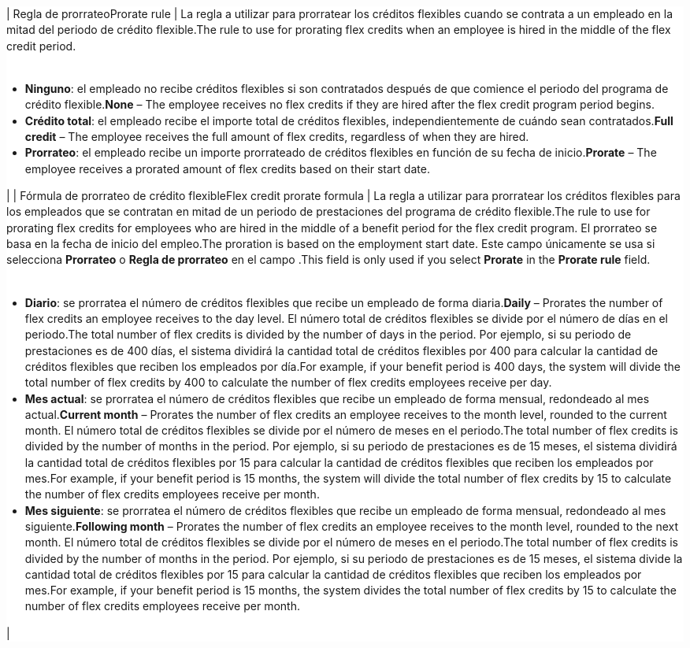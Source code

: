   | <span data-ttu-id="e9ae8-279">Regla de prorrateo</span><span class="sxs-lookup"><span data-stu-id="e9ae8-279">Prorate rule</span></span> | <span data-ttu-id="e9ae8-280">La regla a utilizar para prorratear los créditos flexibles cuando se contrata a un empleado en la mitad del periodo de crédito flexible.</span><span class="sxs-lookup"><span data-stu-id="e9ae8-280">The rule to use for prorating flex credits when an employee is hired in the middle of the flex credit period.</span></span> </br></br><ul><li><span data-ttu-id="e9ae8-281">**Ninguno**: el empleado no recibe créditos flexibles si son contratados después de que comience el periodo del programa de crédito flexible.</span><span class="sxs-lookup"><span data-stu-id="e9ae8-281">**None** – The employee receives no flex credits if they are hired after the flex credit program period begins.</span></span></li><li><span data-ttu-id="e9ae8-282">**Crédito total**: el empleado recibe el importe total de créditos flexibles, independientemente de cuándo sean contratados.</span><span class="sxs-lookup"><span data-stu-id="e9ae8-282">**Full credit** – The employee receives the full amount of flex credits, regardless of when they are hired.</span></span></li><li><span data-ttu-id="e9ae8-283">**Prorrateo**: el empleado recibe un importe prorrateado de créditos flexibles en función de su fecha de inicio.</span><span class="sxs-lookup"><span data-stu-id="e9ae8-283">**Prorate** – The employee receives a prorated amount of flex credits based on their start date.</span></span></li></ul> |
   | <span data-ttu-id="e9ae8-284">Fórmula de prorrateo de crédito flexible</span><span class="sxs-lookup"><span data-stu-id="e9ae8-284">Flex credit prorate formula</span></span> | <span data-ttu-id="e9ae8-285">La regla a utilizar para prorratear los créditos flexibles para los empleados que se contratan en mitad de un periodo de prestaciones del programa de crédito flexible.</span><span class="sxs-lookup"><span data-stu-id="e9ae8-285">The rule to use for prorating flex credits for employees who are hired in the middle of a benefit period for the flex credit program.</span></span> <span data-ttu-id="e9ae8-286">El prorrateo se basa en la fecha de inicio del empleo.</span><span class="sxs-lookup"><span data-stu-id="e9ae8-286">The proration is based on the employment start date.</span></span> <span data-ttu-id="e9ae8-287">Este campo únicamente se usa si selecciona **Prorrateo** o **Regla de prorrateo** en el campo .</span><span class="sxs-lookup"><span data-stu-id="e9ae8-287">This field is only used if you select **Prorate** in the **Prorate rule** field.</span></span> </br></br><ul><li><span data-ttu-id="e9ae8-288">**Diario**: se prorratea el número de créditos flexibles que recibe un empleado de forma diaria.</span><span class="sxs-lookup"><span data-stu-id="e9ae8-288">**Daily** – Prorates the number of flex credits an employee receives to the day level.</span></span> <span data-ttu-id="e9ae8-289">El número total de créditos flexibles se divide por el número de días en el periodo.</span><span class="sxs-lookup"><span data-stu-id="e9ae8-289">The total number of flex credits is divided by the number of days in the period.</span></span> <span data-ttu-id="e9ae8-290">Por ejemplo, si su periodo de prestaciones es de 400 días, el sistema dividirá la cantidad total de créditos flexibles por 400 para calcular la cantidad de créditos flexibles que reciben los empleados por día.</span><span class="sxs-lookup"><span data-stu-id="e9ae8-290">For example, if your benefit period is 400 days, the system will divide the total number of flex credits by 400 to calculate the number of flex credits employees receive per day.</span></span></li><li><span data-ttu-id="e9ae8-291">**Mes actual**: se prorratea el número de créditos flexibles que recibe un empleado de forma mensual, redondeado al mes actual.</span><span class="sxs-lookup"><span data-stu-id="e9ae8-291">**Current month** – Prorates the number of flex credits an employee receives to the month level, rounded to the current month.</span></span> <span data-ttu-id="e9ae8-292">El número total de créditos flexibles se divide por el número de meses en el periodo.</span><span class="sxs-lookup"><span data-stu-id="e9ae8-292">The total number of flex credits is divided by the number of months in the period.</span></span> <span data-ttu-id="e9ae8-293">Por ejemplo, si su periodo de prestaciones es de 15 meses, el sistema dividirá la cantidad total de créditos flexibles por 15 para calcular la cantidad de créditos flexibles que reciben los empleados por mes.</span><span class="sxs-lookup"><span data-stu-id="e9ae8-293">For example, if your benefit period is 15 months, the system will divide the total number of flex credits by 15 to calculate the number of flex credits employees receive per month.</span></span></li><li><span data-ttu-id="e9ae8-294">**Mes siguiente**: se prorratea el número de créditos flexibles que recibe un empleado de forma mensual, redondeado al mes siguiente.</span><span class="sxs-lookup"><span data-stu-id="e9ae8-294">**Following month** – Prorates the number of flex credits an employee receives to the month level, rounded to the next month.</span></span> <span data-ttu-id="e9ae8-295">El número total de créditos flexibles se divide por el número de meses en el periodo.</span><span class="sxs-lookup"><span data-stu-id="e9ae8-295">The total number of flex credits is divided by the number of months in the period.</span></span> <span data-ttu-id="e9ae8-296">Por ejemplo, si su periodo de prestaciones es de 15 meses, el sistema divide la cantidad total de créditos flexibles por 15 para calcular la cantidad de créditos flexibles que reciben los empleados por mes.</span><span class="sxs-lookup"><span data-stu-id="e9ae8-296">For example, if your benefit period is 15 months, the system divides the total number of flex credits by 15 to calculate the number of flex credits employees receive per month.</span></span></li></ul> |
   